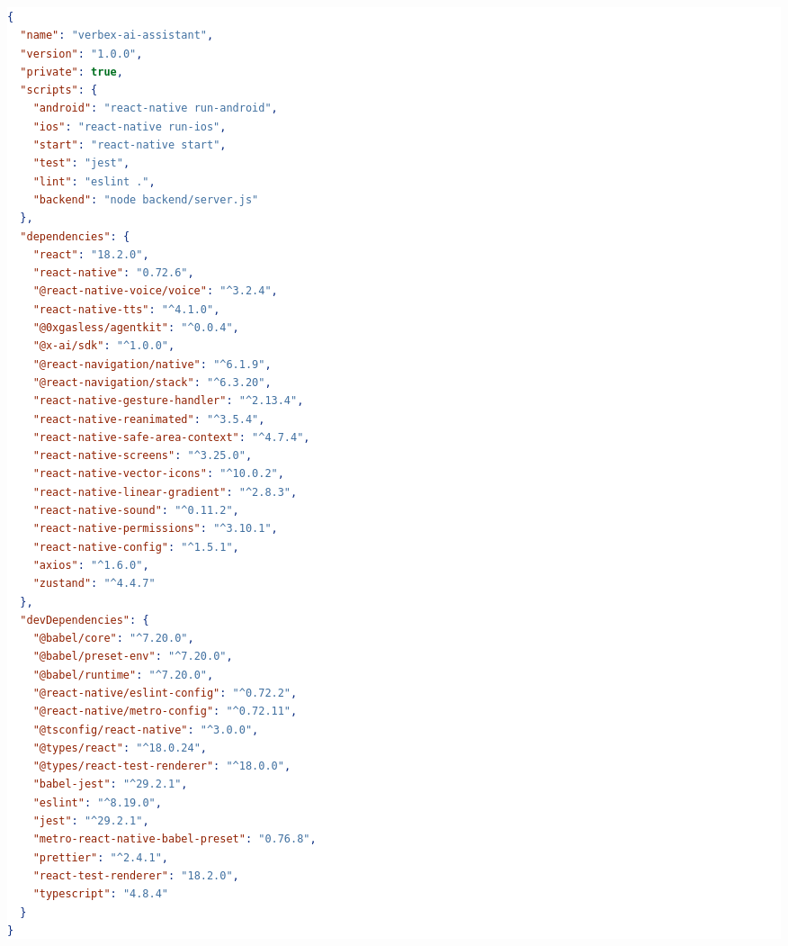 ```json
{
  "name": "verbex-ai-assistant",
  "version": "1.0.0",
  "private": true,
  "scripts": {
    "android": "react-native run-android",
    "ios": "react-native run-ios",
    "start": "react-native start",
    "test": "jest",
    "lint": "eslint .",
    "backend": "node backend/server.js"
  },
  "dependencies": {
    "react": "18.2.0",
    "react-native": "0.72.6",
    "@react-native-voice/voice": "^3.2.4",
    "react-native-tts": "^4.1.0",
    "@0xgasless/agentkit": "^0.0.4",
    "@x-ai/sdk": "^1.0.0",
    "@react-navigation/native": "^6.1.9",
    "@react-navigation/stack": "^6.3.20",
    "react-native-gesture-handler": "^2.13.4",
    "react-native-reanimated": "^3.5.4",
    "react-native-safe-area-context": "^4.7.4",
    "react-native-screens": "^3.25.0",
    "react-native-vector-icons": "^10.0.2",
    "react-native-linear-gradient": "^2.8.3",
    "react-native-sound": "^0.11.2",
    "react-native-permissions": "^3.10.1",
    "react-native-config": "^1.5.1",
    "axios": "^1.6.0",
    "zustand": "^4.4.7"
  },
  "devDependencies": {
    "@babel/core": "^7.20.0",
    "@babel/preset-env": "^7.20.0",
    "@babel/runtime": "^7.20.0",
    "@react-native/eslint-config": "^0.72.2",
    "@react-native/metro-config": "^0.72.11",
    "@tsconfig/react-native": "^3.0.0",
    "@types/react": "^18.0.24",
    "@types/react-test-renderer": "^18.0.0",
    "babel-jest": "^29.2.1",
    "eslint": "^8.19.0",
    "jest": "^29.2.1",
    "metro-react-native-babel-preset": "0.76.8",
    "prettier": "^2.4.1",
    "react-test-renderer": "18.2.0",
    "typescript": "4.8.4"
  }
}
```
